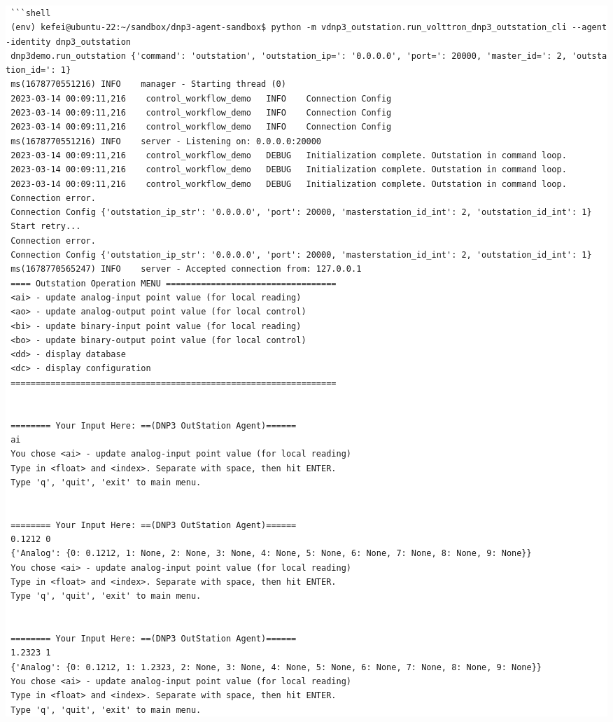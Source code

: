      ```shell
     (env) kefei@ubuntu-22:~/sandbox/dnp3-agent-sandbox$ python -m vdnp3_outstation.run_volttron_dnp3_outstation_cli --agent-identity dnp3_outstation
     dnp3demo.run_outstation {'command': 'outstation', 'outstation_ip=': '0.0.0.0', 'port=': 20000, 'master_id=': 2, 'outstation_id=': 1}
     ms(1678770551216) INFO    manager - Starting thread (0)
     2023-03-14 00:09:11,216	control_workflow_demo	INFO	Connection Config
     2023-03-14 00:09:11,216	control_workflow_demo	INFO	Connection Config
     2023-03-14 00:09:11,216	control_workflow_demo	INFO	Connection Config
     ms(1678770551216) INFO    server - Listening on: 0.0.0.0:20000
     2023-03-14 00:09:11,216	control_workflow_demo	DEBUG	Initialization complete. Outstation in command loop.
     2023-03-14 00:09:11,216	control_workflow_demo	DEBUG	Initialization complete. Outstation in command loop.
     2023-03-14 00:09:11,216	control_workflow_demo	DEBUG	Initialization complete. Outstation in command loop.
     Connection error.
     Connection Config {'outstation_ip_str': '0.0.0.0', 'port': 20000, 'masterstation_id_int': 2, 'outstation_id_int': 1}
     Start retry...
     Connection error.
     Connection Config {'outstation_ip_str': '0.0.0.0', 'port': 20000, 'masterstation_id_int': 2, 'outstation_id_int': 1}
     ms(1678770565247) INFO    server - Accepted connection from: 127.0.0.1
     ==== Outstation Operation MENU ==================================
     <ai> - update analog-input point value (for local reading)
     <ao> - update analog-output point value (for local control)
     <bi> - update binary-input point value (for local reading)
     <bo> - update binary-output point value (for local control)
     <dd> - display database
     <dc> - display configuration
     =================================================================
      
      
     ======== Your Input Here: ==(DNP3 OutStation Agent)======
     ai
     You chose <ai> - update analog-input point value (for local reading)
     Type in <float> and <index>. Separate with space, then hit ENTER.
     Type 'q', 'quit', 'exit' to main menu.
      
      
     ======== Your Input Here: ==(DNP3 OutStation Agent)======
     0.1212 0
     {'Analog': {0: 0.1212, 1: None, 2: None, 3: None, 4: None, 5: None, 6: None, 7: None, 8: None, 9: None}}
     You chose <ai> - update analog-input point value (for local reading)
     Type in <float> and <index>. Separate with space, then hit ENTER.
     Type 'q', 'quit', 'exit' to main menu.
      
      
     ======== Your Input Here: ==(DNP3 OutStation Agent)======
     1.2323 1
     {'Analog': {0: 0.1212, 1: 1.2323, 2: None, 3: None, 4: None, 5: None, 6: None, 7: None, 8: None, 9: None}}
     You chose <ai> - update analog-input point value (for local reading)
     Type in <float> and <index>. Separate with space, then hit ENTER.
     Type 'q', 'quit', 'exit' to main menu.
      